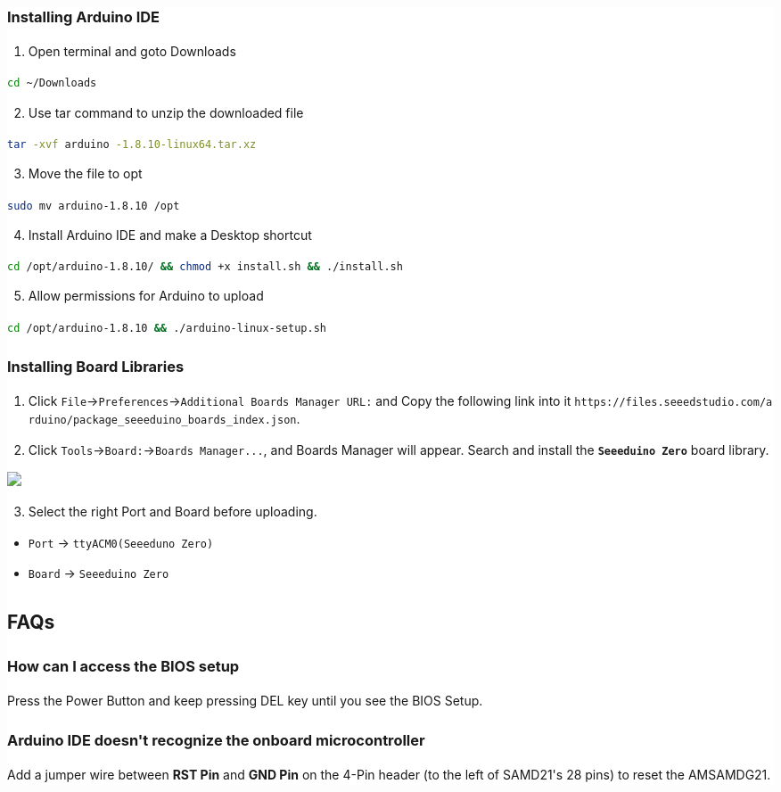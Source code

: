 ### Installing Arduino IDE

1. Open terminal and goto Downloads

```sh
cd ~/Downloads
```

2. Use tar command to unzip the downloaded file

```sh
tar -xvf arduino -1.8.10-linux64.tar.xz
```

3. Move the file to opt

```sh
sudo mv arduino-1.8.10 /opt
```

4. Install Arduino IDE and make a Desktop shortcut

```sh
cd /opt/arduino-1.8.10/ && chmod +x install.sh && ./install.sh
```

5. Allow permissions for Arduino to upload

```sh
cd /opt/arduino-1.8.10 && ./arduino-linux-setup.sh
```

### Installing Board Libraries

1. Click `File`->`Preferences`->`Additional Boards Manager URL:` and Copy the following link into it `https://files.seeedstudio.com/arduino/package_seeeduino_boards_index.json`.

2. Click `Tools`->`Board:`->`Boards Manager...`, and Boards Manager will appear. Search and install the **`Seeeduino Zero`** board library.

![](https://files.seeedstudio.com/wiki/ODYSSEY-X86J4105864/img/LinuxBoard.png)

3. Select the right Port and Board before uploading.

- `Port` -> `ttyACM0(Seeeduno Zero)`

- `Board` -> `Seeeduino Zero`

## FAQs

### How can I access the BIOS setup

Press the Power Button and keep pressing DEL key until you see the BIOS Setup.

### Arduino IDE doesn't recognize the onboard microcontroller

Add a jumper wire between **RST Pin** and **GND Pin** on the 4-Pin header (to the left of SAMD21's 28 pins) to reset the AMSAMDG21.
